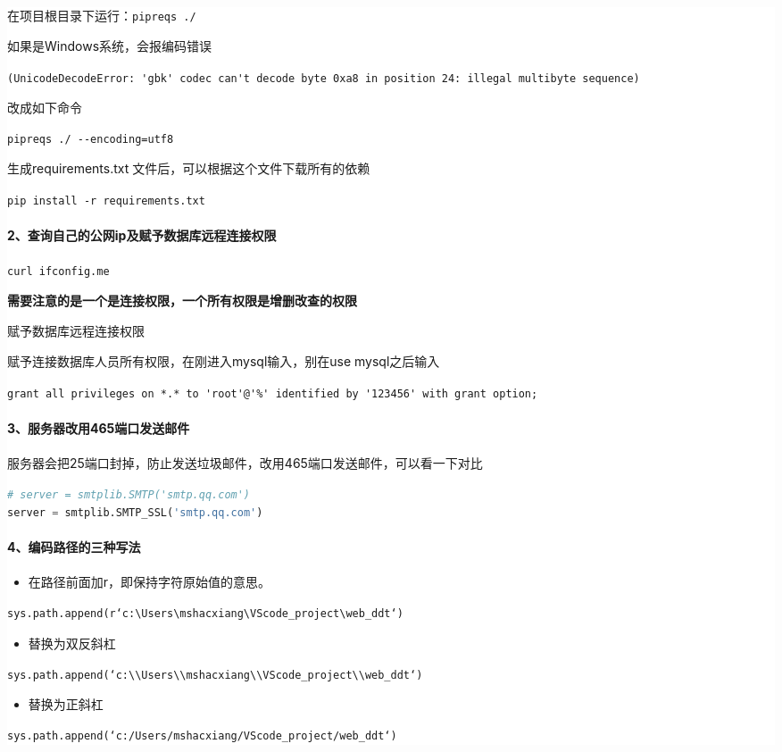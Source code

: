 在项目根目录下运行：`pipreqs ./`  

如果是Windows系统，会报编码错误 

​		`(UnicodeDecodeError: 'gbk' codec can't decode byte 0xa8 in position 24: illegal multibyte sequence)`  

改成如下命令

```
pipreqs ./ --encoding=utf8
```

生成requirements.txt 文件后，可以根据这个文件下载所有的依赖

```
pip install -r requirements.txt
```

#### 2、查询自己的公网ip及赋予数据库远程连接权限

```python
curl ifconfig.me  
```

**需要注意的是一个是连接权限，一个所有权限是增删改查的权限**

赋予数据库远程连接权限

赋予连接数据库人员所有权限，在刚进入mysql输入，别在use mysql之后输入

```
grant all privileges on *.* to 'root'@'%' identified by '123456' with grant option;
```

#### 3、服务器改用465端口发送邮件

服务器会把25端口封掉，防止发送垃圾邮件，改用465端口发送邮件，可以看一下对比

```python
# server = smtplib.SMTP('smtp.qq.com')
server = smtplib.SMTP_SSL('smtp.qq.com')
```

#### 4、编码路径的三种写法

+ 在路径前面加r，即保持字符原始值的意思。

```
sys.path.append(r‘c:\Users\mshacxiang\VScode_project\web_ddt‘)
```

+ 替换为双反斜杠


```
sys.path.append(‘c:\\Users\\mshacxiang\\VScode_project\\web_ddt‘)
```

+ 替换为正斜杠


```
sys.path.append(‘c:/Users/mshacxiang/VScode_project/web_ddt‘)
```
